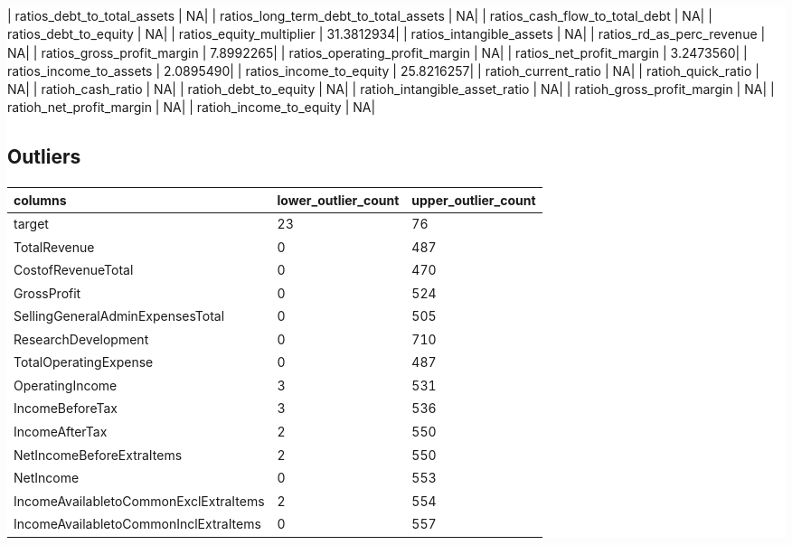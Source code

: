 | ratios\_debt\_to\_total\_assets             |                NA|
| ratios\_long\_term\_debt\_to\_total\_assets |                NA|
| ratios\_cash\_flow\_to\_total\_debt         |                NA|
| ratios\_debt\_to\_equity                    |                NA|
| ratios\_equity\_multiplier                  |        31.3812934|
| ratios\_intangible\_assets                  |                NA|
| ratios\_rd\_as\_perc\_revenue               |                NA|
| ratios\_gross\_profit\_margin               |         7.8992265|
| ratios\_operating\_profit\_margin           |                NA|
| ratios\_net\_profit\_margin                 |         3.2473560|
| ratios\_income\_to\_assets                  |         2.0895490|
| ratios\_income\_to\_equity                  |        25.8216257|
| ratioh\_current\_ratio                      |                NA|
| ratioh\_quick\_ratio                        |                NA|
| ratioh\_cash\_ratio                         |                NA|
| ratioh\_debt\_to\_equity                    |                NA|
| ratioh\_intangible\_asset\_ratio            |                NA|
| ratioh\_gross\_profit\_margin               |                NA|
| ratioh\_net\_profit\_margin                 |                NA|
| ratioh\_income\_to\_equity                  |                NA|

Outliers
--------

| columns                                     | lower\_outlier\_count | upper\_outlier\_count |
|:--------------------------------------------|:----------------------|:----------------------|
| target                                      | 23                    | 76                    |
| TotalRevenue                                | 0                     | 487                   |
| CostofRevenueTotal                          | 0                     | 470                   |
| GrossProfit                                 | 0                     | 524                   |
| SellingGeneralAdminExpensesTotal            | 0                     | 505                   |
| ResearchDevelopment                         | 0                     | 710                   |
| TotalOperatingExpense                       | 0                     | 487                   |
| OperatingIncome                             | 3                     | 531                   |
| IncomeBeforeTax                             | 3                     | 536                   |
| IncomeAfterTax                              | 2                     | 550                   |
| NetIncomeBeforeExtraItems                   | 2                     | 550                   |
| NetIncome                                   | 0                     | 553                   |
| IncomeAvailabletoCommonExclExtraItems       | 2                     | 554                   |
| IncomeAvailabletoCommonInclExtraItems       | 0                     | 557                   |